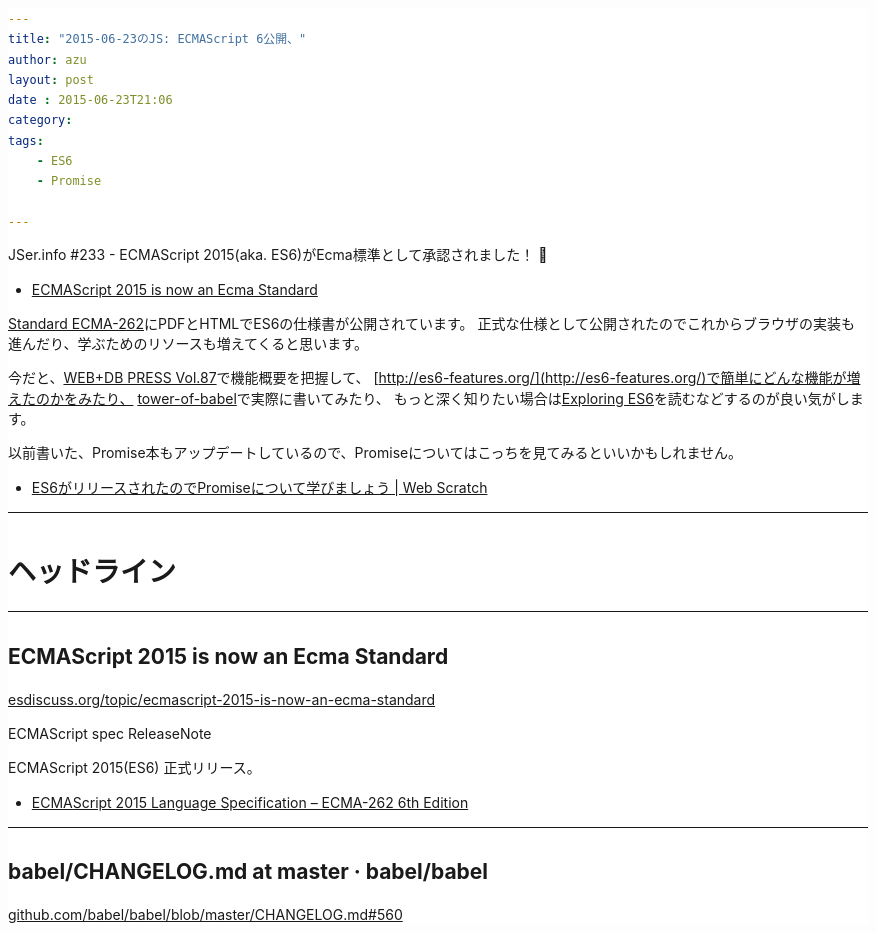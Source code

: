 ```yaml
---
title: "2015-06-23のJS: ECMAScript 6公開、"
author: azu
layout: post
date : 2015-06-23T21:06
category: 
tags:
    - ES6
    - Promise

---
```


JSer.info #233 - ECMAScript 2015(aka. ES6)がEcma標準として承認されました！ :tada:

- [ECMAScript 2015 is now an Ecma Standard](https://esdiscuss.org/topic/ecmascript-2015-is-now-an-ecma-standard "ECMAScript 2015 is now an Ecma Standard")

[Standard ECMA-262](http://www.ecma-international.org/publications/standards/Ecma-262.htm "Standard ECMA-262")にPDFとHTMLでES6の仕様書が公開されています。
正式な仕様として公開されたのでこれからブラウザの実装も進んだり、学ぶためのリソースも増えてくると思います。

今だと、[WEB+DB PRESS Vol.87](http://teppeis.hatenablog.com/entry/2015/06/webdb-press-es6-and-yapc-asia "WEB+DB PRESS Vol.87")で機能概要を把握して、
[http://es6-features.org/](http://es6-features.org/)で簡単にどんな機能が増えたのかをみたり、
[tower-of-babel](https://github.com/yosuke-furukawa/tower-of-babel "tower-of-babel")で実際に書いてみたり、
もっと深く知りたい場合は[Exploring ES6](http://exploringjs.com/ "Exploring ES6")を読むなどするのが良い気がします。

以前書いた、Promise本もアップデートしているので、Promiseについてはこっちを見てみるといいかもしれません。

- [ES6がリリースされたのでPromiseについて学びましょう | Web Scratch](http://efcl.info/2015/06/23/promises-book-v1.5/ "ES6がリリースされたのでPromiseについて学びましょう | Web Scratch")

----


<h1 class="site-genre">ヘッドライン</h1>

----

## ECMAScript 2015 is now an Ecma Standard
[esdiscuss.org/topic/ecmascript-2015-is-now-an-ecma-standard](https://esdiscuss.org/topic/ecmascript-2015-is-now-an-ecma-standard "ECMAScript 2015 is now an Ecma Standard")

<p class="jser-tags jser-tag-icon"><span class="jser-tag">ECMAScript</span> <span class="jser-tag">spec</span> <span class="jser-tag">ReleaseNote</span></p>

ECMAScript 2015(ES6) 正式リリース。

- [ECMAScript 2015 Language Specification – ECMA-262 6th Edition](http://www.ecma-international.org/ecma-262/6.0/ "ECMAScript 2015 Language Specification – ECMA-262 6th Edition")

----

## babel/CHANGELOG.md at master · babel/babel
[github.com/babel/babel/blob/master/CHANGELOG.md#560](https://github.com/babel/babel/blob/master/CHANGELOG.md#560 "babel/CHANGELOG.md at master · babel/babel")
